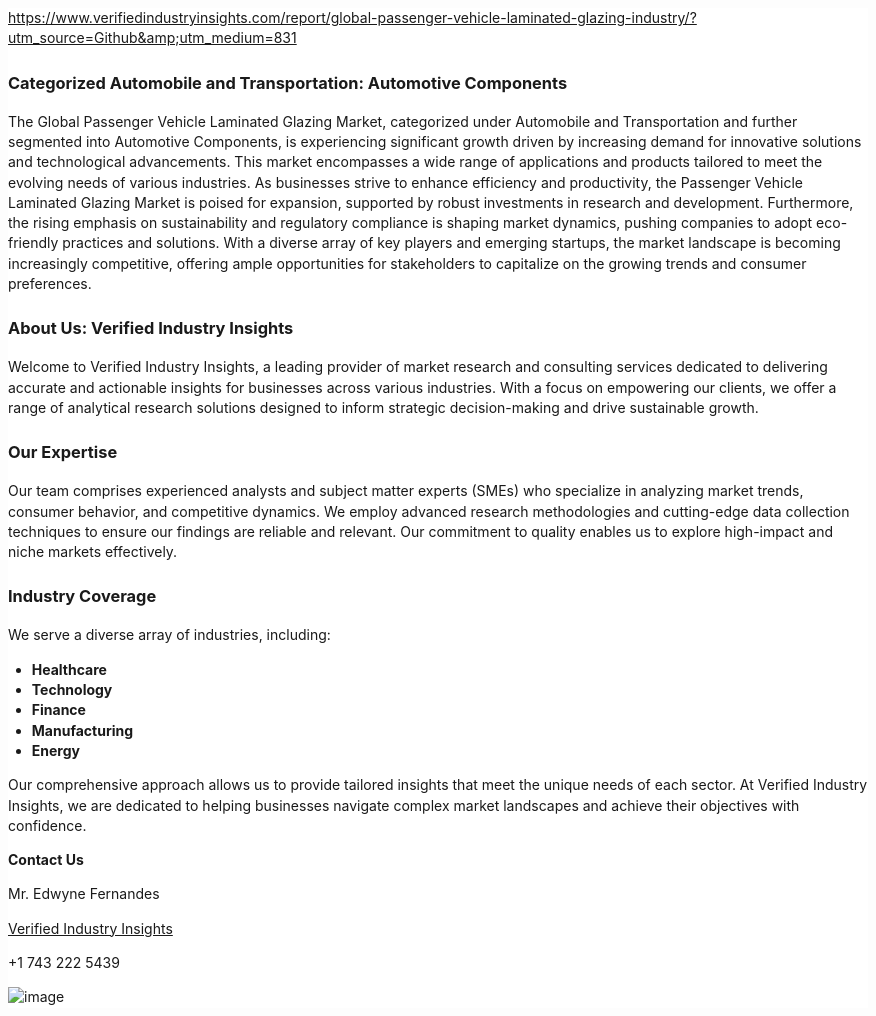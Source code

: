 </strong><a href="https://www.verifiedindustryinsights.com/report/global-passenger-vehicle-laminated-glazing-industry/?utm_source=Github&amp;utm_medium=831">https://www.verifiedindustryinsights.com/report/global-passenger-vehicle-laminated-glazing-industry/?utm_source=Github&amp;utm_medium=831</a>&nbsp;</p><h3>Categorized Automobile and Transportation: Automotive Components </h3><p>The Global Passenger Vehicle Laminated Glazing Market, categorized under Automobile and Transportation and further segmented into Automotive Components, is experiencing significant growth driven by increasing demand for innovative solutions and technological advancements. This market encompasses a wide range of applications and products tailored to meet the evolving needs of various industries. As businesses strive to enhance efficiency and productivity, the Passenger Vehicle Laminated Glazing Market is poised for expansion, supported by robust investments in research and development. Furthermore, the rising emphasis on sustainability and regulatory compliance is shaping market dynamics, pushing companies to adopt eco-friendly practices and solutions. With a diverse array of key players and emerging startups, the market landscape is becoming increasingly competitive, offering ample opportunities for stakeholders to capitalize on the growing trends and consumer preferences.</p><h3>About Us: Verified Industry Insights</h3><p>Welcome to Verified Industry Insights, a leading provider of market research and consulting services dedicated to delivering accurate and actionable insights for businesses across various industries. With a focus on empowering our clients, we offer a range of analytical research solutions designed to inform strategic decision-making and drive sustainable growth.</p><h3>Our Expertise</h3><p>Our team comprises experienced analysts and subject matter experts (SMEs) who specialize in analyzing market trends, consumer behavior, and competitive dynamics. We employ advanced research methodologies and cutting-edge data collection techniques to ensure our findings are reliable and relevant. Our commitment to quality enables us to explore high-impact and niche markets effectively.</p><h3>Industry Coverage</h3><p>We serve a diverse array of industries, including:</p><ul><li><strong>Healthcare</strong></li><li><strong>Technology</strong></li><li><strong>Finance</strong></li><li><strong>Manufacturing</strong></li><li><strong>Energy</strong></li></ul><p>Our comprehensive approach allows us to provide tailored insights that meet the unique needs of each sector. At Verified Industry Insights, we are dedicated to helping businesses navigate complex market landscapes and achieve their objectives with confidence.</p><p><strong>Contact Us</strong></p><p>Mr. Edwyne Fernandes</p><p><a href="https://www.verifiedindustryinsights.com/">Verified Industry Insights</a></p><p>+1 743 222 5439</p>
![image](https://github.com/user-attachments/assets/ce47f5a3-32c2-4ce4-8411-4753c1758d94)
